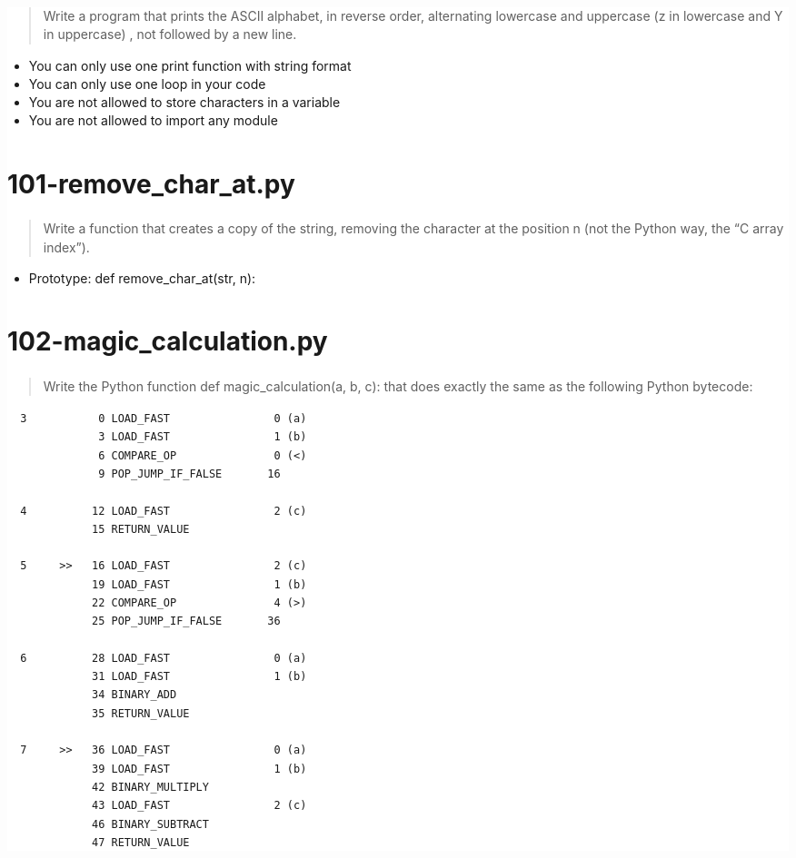 > Write a program that prints the ASCII alphabet, in reverse order, alternating lowercase and uppercase (z in lowercase and Y in uppercase) , not followed by a new line.

- You can only use one print function with string format
- You can only use one loop in your code
- You are not allowed to store characters in a variable
- You are not allowed to import any module
  
# 101-remove_char_at.py

> Write a function that creates a copy of the string, removing the character at the position n (not the Python way, the “C array index”).

- Prototype: def remove_char_at(str, n):

  
# 102-magic_calculation.py

> Write the Python function def magic_calculation(a, b, c): that does exactly the same as the following Python bytecode:

```
  3           0 LOAD_FAST                0 (a)
              3 LOAD_FAST                1 (b)
              6 COMPARE_OP               0 (<)
              9 POP_JUMP_IF_FALSE       16

  4          12 LOAD_FAST                2 (c)
             15 RETURN_VALUE

  5     >>   16 LOAD_FAST                2 (c)
             19 LOAD_FAST                1 (b)
             22 COMPARE_OP               4 (>)
             25 POP_JUMP_IF_FALSE       36

  6          28 LOAD_FAST                0 (a)
             31 LOAD_FAST                1 (b)
             34 BINARY_ADD
             35 RETURN_VALUE

  7     >>   36 LOAD_FAST                0 (a)
             39 LOAD_FAST                1 (b)
             42 BINARY_MULTIPLY
             43 LOAD_FAST                2 (c)
             46 BINARY_SUBTRACT
             47 RETURN_VALUE
```

